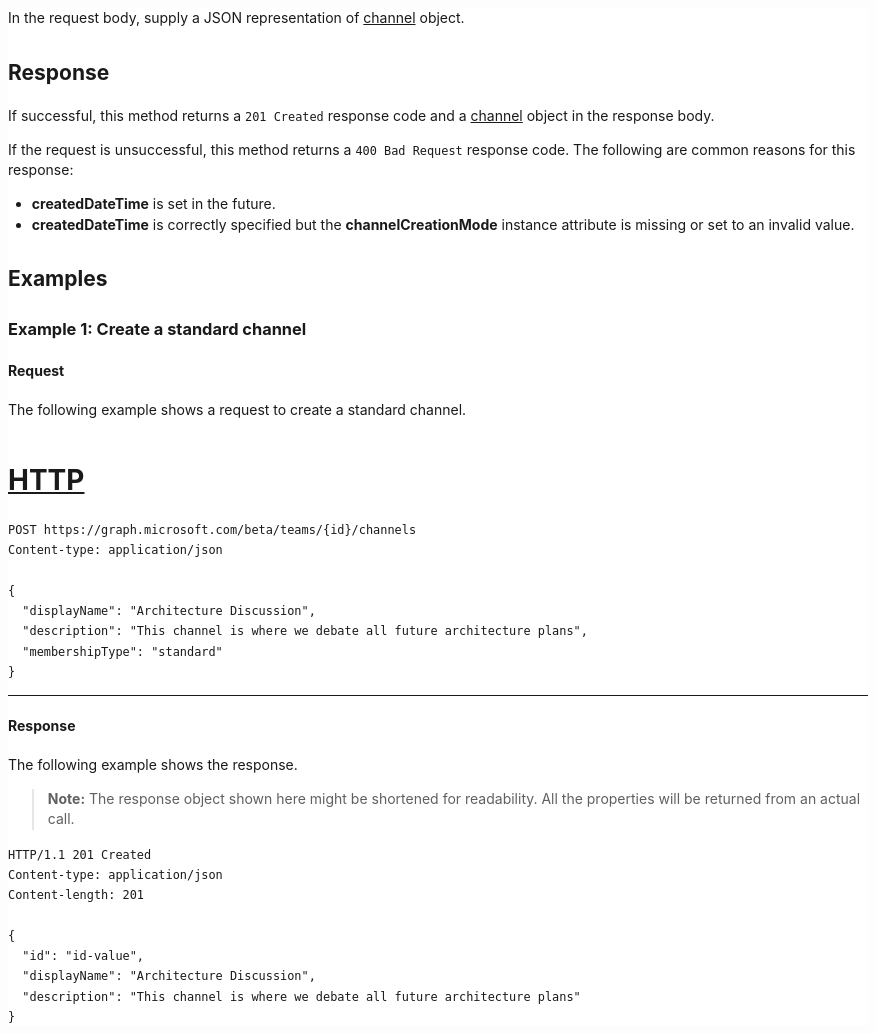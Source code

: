 In the request body, supply a JSON representation of [channel](../resources/channel.md) object.

## Response

If successful, this method returns a `201 Created` response code and a [channel](../resources/channel.md) object in the response body.

If the request is unsuccessful, this method returns a `400 Bad Request` response code. The following are common reasons for this response:

* **createdDateTime** is set in the future.
* **createdDateTime** is correctly specified but the **channelCreationMode** instance attribute is missing or set to an invalid value.

## Examples

### Example 1: Create a standard channel

#### Request

The following example shows a request to create a standard channel.

# [HTTP](#tab/http)

```http
POST https://graph.microsoft.com/beta/teams/{id}/channels
Content-type: application/json

{
  "displayName": "Architecture Discussion",
  "description": "This channel is where we debate all future architecture plans",
  "membershipType": "standard"
}
```

---

#### Response

The following example shows the response.

> **Note:** The response object shown here might be shortened for readability. All the properties will be returned from an actual call.


```http
HTTP/1.1 201 Created
Content-type: application/json
Content-length: 201

{
  "id": "id-value",
  "displayName": "Architecture Discussion",
  "description": "This channel is where we debate all future architecture plans"
}
```
